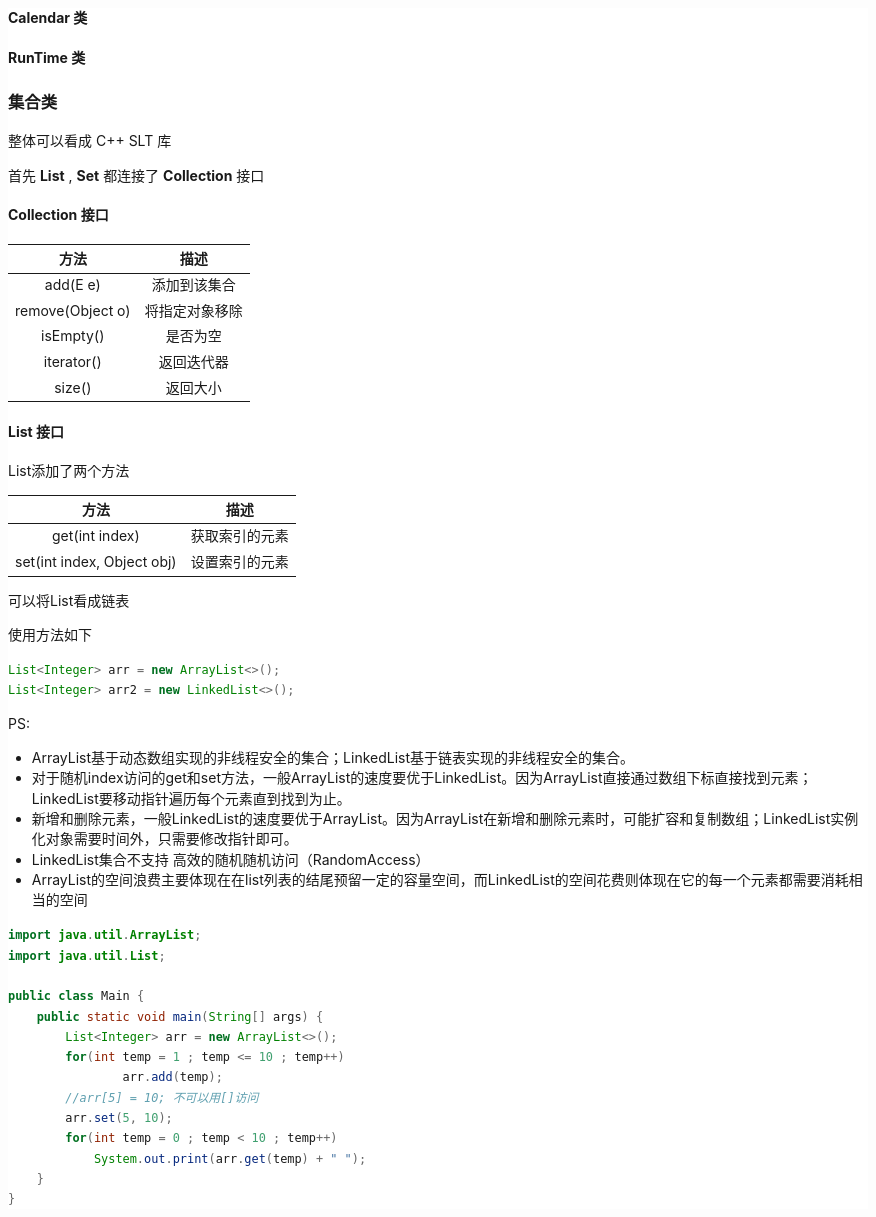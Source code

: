 #### Calendar 类

#### RunTime 类



### 集合类

整体可以看成 C++ SLT 库

首先 **List** , **Set** 都连接了 **Collection** 接口

#### Collection 接口

|       方法       |      描述      |
| :--------------: | :------------: |
|     add(E e)     |  添加到该集合  |
| remove(Object o) | 将指定对象移除 |
|    isEmpty()     |    是否为空    |
|    iterator()    |   返回迭代器   |
|      size()      |    返回大小    |

#### List 接口

List添加了两个方法

|            方法            |      描述      |
| :------------------------: | :------------: |
|       get(int index)       | 获取索引的元素 |
| set(int index, Object obj) | 设置索引的元素 |

可以将List看成链表

使用方法如下

```java
List<Integer> arr = new ArrayList<>();
List<Integer> arr2 = new LinkedList<>();
```

PS:

* ArrayList基于动态数组实现的非线程安全的集合；LinkedList基于链表实现的非线程安全的集合。
* 对于随机index访问的get和set方法，一般ArrayList的速度要优于LinkedList。因为ArrayList直接通过数组下标直接找到元素；LinkedList要移动指针遍历每个元素直到找到为止。
* 新增和删除元素，一般LinkedList的速度要优于ArrayList。因为ArrayList在新增和删除元素时，可能扩容和复制数组；LinkedList实例化对象需要时间外，只需要修改指针即可。
* LinkedList集合不支持 高效的随机随机访问（RandomAccess）
* ArrayList的空间浪费主要体现在在list列表的结尾预留一定的容量空间，而LinkedList的空间花费则体现在它的每一个元素都需要消耗相当的空间

```java
import java.util.ArrayList;
import java.util.List;

public class Main {
    public static void main(String[] args) {
        List<Integer> arr = new ArrayList<>();
        for(int temp = 1 ; temp <= 10 ; temp++)
                arr.add(temp);
        //arr[5] = 10; 不可以用[]访问
        arr.set(5, 10);
        for(int temp = 0 ; temp < 10 ; temp++)
            System.out.print(arr.get(temp) + " ");
    }
}
```